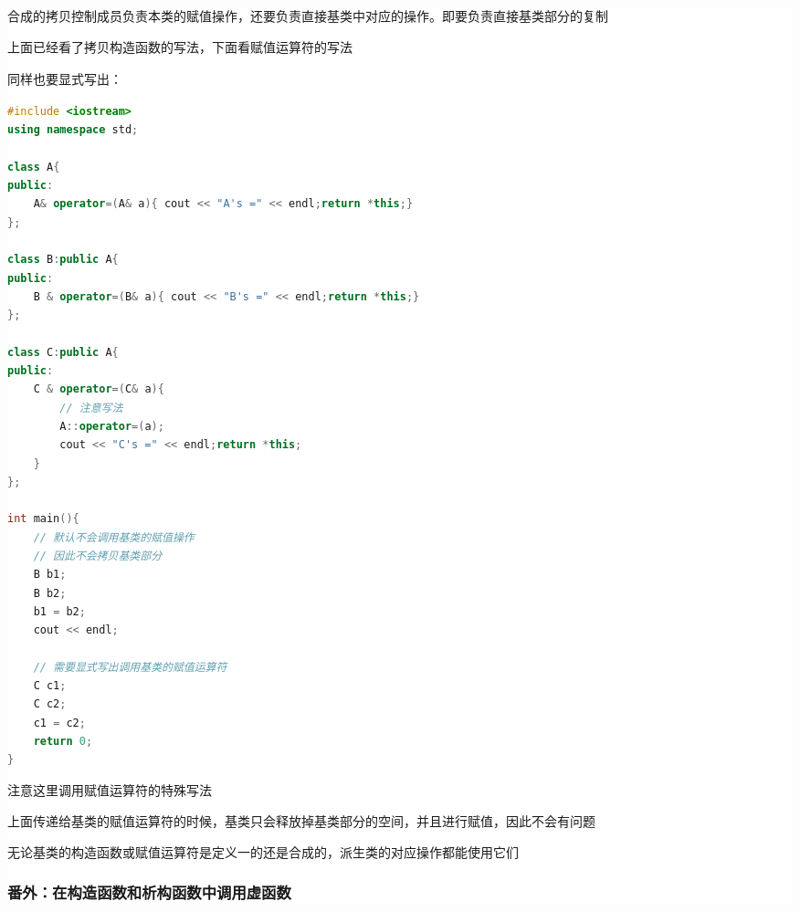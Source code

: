 合成的拷贝控制成员负责本类的赋值操作，还要负责直接基类中对应的操作。即要负责直接基类部分的复制

上面已经看了拷贝构造函数的写法，下面看赋值运算符的写法

同样也要显式写出：

```c++
#include <iostream>
using namespace std;

class A{
public:
    A& operator=(A& a){ cout << "A's =" << endl;return *this;}
};

class B:public A{
public:
    B & operator=(B& a){ cout << "B's =" << endl;return *this;}
};

class C:public A{
public:
    C & operator=(C& a){ 
        // 注意写法
        A::operator=(a);
        cout << "C's =" << endl;return *this;
    }
};

int main(){
    // 默认不会调用基类的赋值操作
    // 因此不会拷贝基类部分
    B b1;
    B b2;
    b1 = b2;
    cout << endl;

    // 需要显式写出调用基类的赋值运算符
    C c1;
    C c2;
    c1 = c2;
    return 0;
}
```

注意这里调用赋值运算符的特殊写法

上面传递给基类的赋值运算符的时候，基类只会释放掉基类部分的空间，并且进行赋值，因此不会有问题

无论基类的构造函数或赋值运算符是定义一的还是合成的，派生类的对应操作都能使用它们



### 番外：在构造函数和析构函数中调用虚函数
